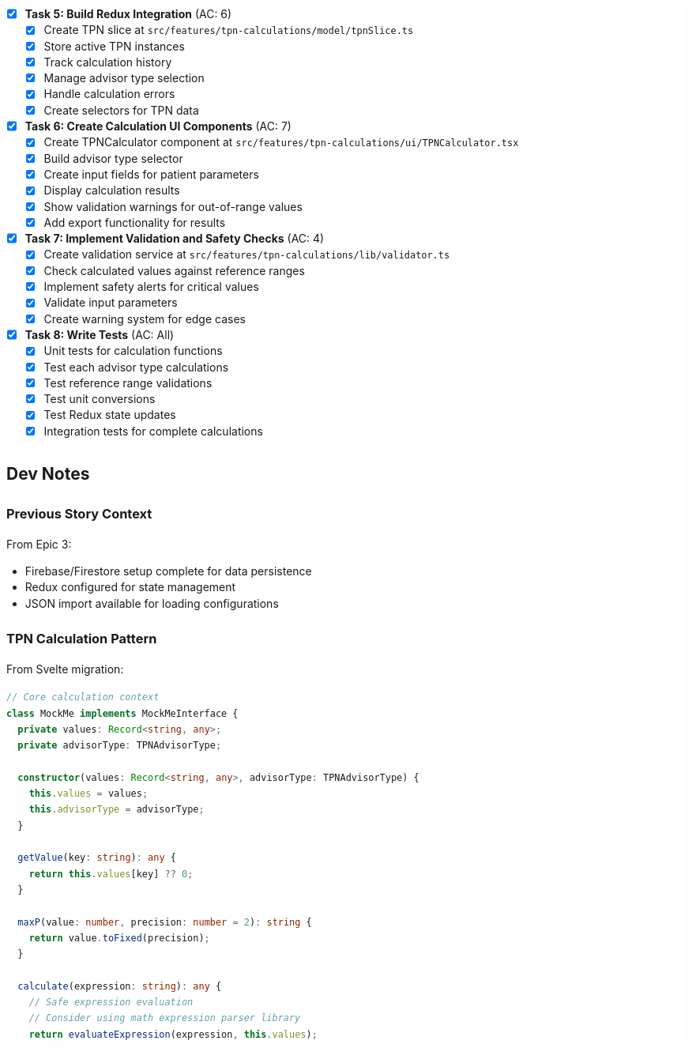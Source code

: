 - [x] **Task 5: Build Redux Integration** (AC: 6)
  - [x] Create TPN slice at `src/features/tpn-calculations/model/tpnSlice.ts`
  - [x] Store active TPN instances
  - [x] Track calculation history
  - [x] Manage advisor type selection
  - [x] Handle calculation errors
  - [x] Create selectors for TPN data

- [x] **Task 6: Create Calculation UI Components** (AC: 7)
  - [x] Create TPNCalculator component at `src/features/tpn-calculations/ui/TPNCalculator.tsx`
  - [x] Build advisor type selector
  - [x] Create input fields for patient parameters
  - [x] Display calculation results
  - [x] Show validation warnings for out-of-range values
  - [x] Add export functionality for results

- [x] **Task 7: Implement Validation and Safety Checks** (AC: 4)
  - [x] Create validation service at `src/features/tpn-calculations/lib/validator.ts`
  - [x] Check calculated values against reference ranges
  - [x] Implement safety alerts for critical values
  - [x] Validate input parameters
  - [x] Create warning system for edge cases

- [x] **Task 8: Write Tests** (AC: All)
  - [x] Unit tests for calculation functions
  - [x] Test each advisor type calculations
  - [x] Test reference range validations
  - [x] Test unit conversions
  - [x] Test Redux state updates
  - [x] Integration tests for complete calculations

## Dev Notes

### Previous Story Context
From Epic 3:
- Firebase/Firestore setup complete for data persistence
- Redux configured for state management
- JSON import available for loading configurations

### TPN Calculation Pattern
From Svelte migration:
```typescript
// Core calculation context
class MockMe implements MockMeInterface {
  private values: Record<string, any>;
  private advisorType: TPNAdvisorType;
  
  constructor(values: Record<string, any>, advisorType: TPNAdvisorType) {
    this.values = values;
    this.advisorType = advisorType;
  }
  
  getValue(key: string): any {
    return this.values[key] ?? 0;
  }
  
  maxP(value: number, precision: number = 2): string {
    return value.toFixed(precision);
  }
  
  calculate(expression: string): any {
    // Safe expression evaluation
    // Consider using math expression parser library
    return evaluateExpression(expression, this.values);
```